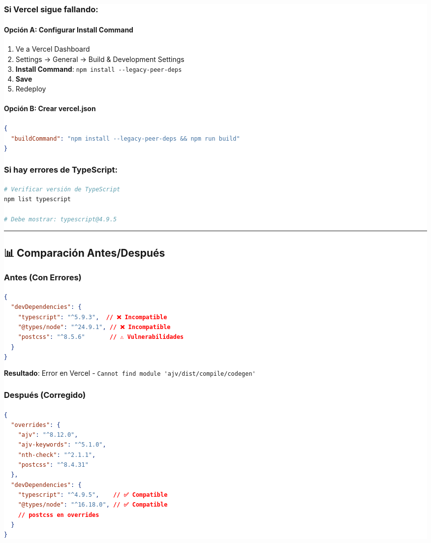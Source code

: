 ### Si Vercel sigue fallando:

#### Opción A: Configurar Install Command
1. Ve a Vercel Dashboard
2. Settings → General → Build & Development Settings
3. **Install Command**: `npm install --legacy-peer-deps`
4. **Save**
5. Redeploy

#### Opción B: Crear vercel.json
```json
{
  "buildCommand": "npm install --legacy-peer-deps && npm run build"
}
```

### Si hay errores de TypeScript:

```bash
# Verificar versión de TypeScript
npm list typescript

# Debe mostrar: typescript@4.9.5
```

---

## 📊 Comparación Antes/Después

### Antes (Con Errores)
```json
{
  "devDependencies": {
    "typescript": "^5.9.3",  // ❌ Incompatible
    "@types/node": "^24.9.1", // ❌ Incompatible
    "postcss": "^8.5.6"       // ⚠️ Vulnerabilidades
  }
}
```

**Resultado**: Error en Vercel - `Cannot find module 'ajv/dist/compile/codegen'`

### Después (Corregido)
```json
{
  "overrides": {
    "ajv": "^8.12.0",
    "ajv-keywords": "^5.1.0",
    "nth-check": "^2.1.1",
    "postcss": "^8.4.31"
  },
  "devDependencies": {
    "typescript": "^4.9.5",    // ✅ Compatible
    "@types/node": "^16.18.0", // ✅ Compatible
    // postcss en overrides
  }
}
```
